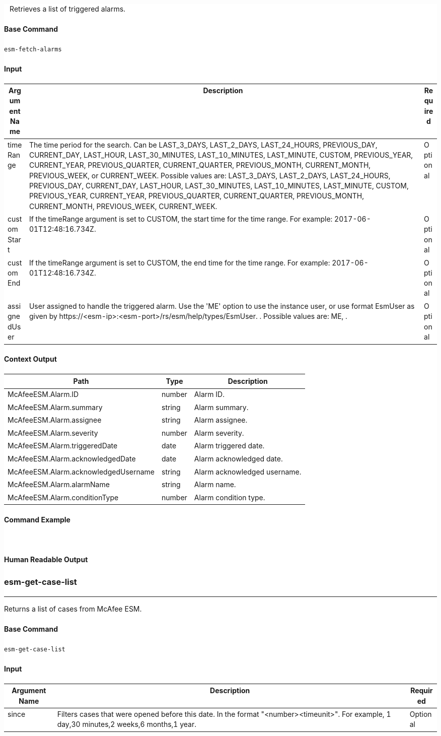 ``` ```
Retrieves a list of triggered alarms.


#### Base Command

`esm-fetch-alarms`
#### Input

| **Argument Name** | **Description** | **Required** |
| --- | --- | --- |
| timeRange | The time period for the search. Can be LAST_3_DAYS, LAST_2_DAYS, LAST_24_HOURS, PREVIOUS_DAY, CURRENT_DAY, LAST_HOUR, LAST_30_MINUTES, LAST_10_MINUTES, LAST_MINUTE, CUSTOM, PREVIOUS_YEAR, CURRENT_YEAR, PREVIOUS_QUARTER, CURRENT_QUARTER, PREVIOUS_MONTH, CURRENT_MONTH, PREVIOUS_WEEK, or CURRENT_WEEK. Possible values are: LAST_3_DAYS, LAST_2_DAYS, LAST_24_HOURS, PREVIOUS_DAY, CURRENT_DAY, LAST_HOUR, LAST_30_MINUTES, LAST_10_MINUTES, LAST_MINUTE, CUSTOM, PREVIOUS_YEAR, CURRENT_YEAR, PREVIOUS_QUARTER, CURRENT_QUARTER, PREVIOUS_MONTH, CURRENT_MONTH, PREVIOUS_WEEK, CURRENT_WEEK. | Optional | 
| customStart | If the timeRange argument is set to CUSTOM, the start time for the time range. For example: 2017-06-01T12:48:16.734Z. | Optional | 
| customEnd | If the timeRange argument is set to CUSTOM, the end time for the time range. For example: 2017-06-01T12:48:16.734Z. | Optional | 
| assignedUser | User assigned to handle the triggered alarm. Use the 'ME' option to use the instance user, or use format EsmUser as given by https://&lt;esm-ip&gt;:&lt;esm-port&gt;/rs/esm/help/types/EsmUser. . Possible values are: ME, . | Optional | 


#### Context Output

| **Path** | **Type** | **Description** |
| --- | --- | --- |
| McAfeeESM.Alarm.ID | number | Alarm ID. | 
| McAfeeESM.Alarm.summary | string | Alarm summary. | 
| McAfeeESM.Alarm.assignee | string | Alarm assignee. | 
| McAfeeESM.Alarm.severity | number | Alarm severity. | 
| McAfeeESM.Alarm.triggeredDate | date | Alarm triggered date. | 
| McAfeeESM.Alarm.acknowledgedDate | date | Alarm acknowledged date. | 
| McAfeeESM.Alarm.acknowledgedUsername | string | Alarm acknowledged username. | 
| McAfeeESM.Alarm.alarmName | string | Alarm name. | 
| McAfeeESM.Alarm.conditionType | number | Alarm condition type. | 


#### Command Example
``` ```

#### Human Readable Output



### esm-get-case-list
***
Returns a list of cases from McAfee ESM.


#### Base Command

`esm-get-case-list`
#### Input

| **Argument Name** | **Description** | **Required** |
| --- | --- | --- |
| since | Filters cases that were opened before this date. In the format "&lt;number&gt;&lt;timeunit&gt;". For example, 1 day,30 minutes,2 weeks,6 months,1 year. | Optional | 

```